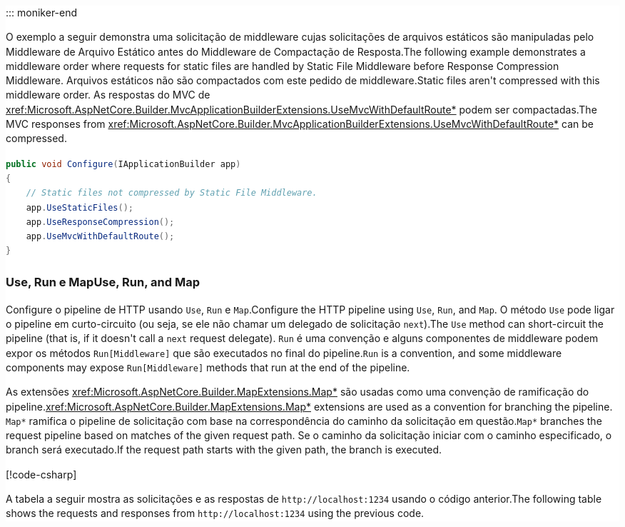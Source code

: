 ::: moniker-end

<span data-ttu-id="52eb7-178">O exemplo a seguir demonstra uma solicitação de middleware cujas solicitações de arquivos estáticos são manipuladas pelo Middleware de Arquivo Estático antes do Middleware de Compactação de Resposta.</span><span class="sxs-lookup"><span data-stu-id="52eb7-178">The following example demonstrates a middleware order where requests for static files are handled by Static File Middleware before Response Compression Middleware.</span></span> <span data-ttu-id="52eb7-179">Arquivos estáticos não são compactados com este pedido de middleware.</span><span class="sxs-lookup"><span data-stu-id="52eb7-179">Static files aren't compressed with this middleware order.</span></span> <span data-ttu-id="52eb7-180">As respostas do MVC de <xref:Microsoft.AspNetCore.Builder.MvcApplicationBuilderExtensions.UseMvcWithDefaultRoute*> podem ser compactadas.</span><span class="sxs-lookup"><span data-stu-id="52eb7-180">The MVC responses from <xref:Microsoft.AspNetCore.Builder.MvcApplicationBuilderExtensions.UseMvcWithDefaultRoute*> can be compressed.</span></span>

```csharp
public void Configure(IApplicationBuilder app)
{
    // Static files not compressed by Static File Middleware.
    app.UseStaticFiles();
    app.UseResponseCompression();
    app.UseMvcWithDefaultRoute();
}
```

### <a name="use-run-and-map"></a><span data-ttu-id="52eb7-181">Use, Run e Map</span><span class="sxs-lookup"><span data-stu-id="52eb7-181">Use, Run, and Map</span></span>

<span data-ttu-id="52eb7-182">Configure o pipeline de HTTP usando `Use`, `Run` e `Map`.</span><span class="sxs-lookup"><span data-stu-id="52eb7-182">Configure the HTTP pipeline using `Use`, `Run`, and `Map`.</span></span> <span data-ttu-id="52eb7-183">O método `Use` pode ligar o pipeline em curto-circuito (ou seja, se ele não chamar um delegado de solicitação `next`).</span><span class="sxs-lookup"><span data-stu-id="52eb7-183">The `Use` method can short-circuit the pipeline (that is, if it doesn't call a `next` request delegate).</span></span> <span data-ttu-id="52eb7-184">`Run` é uma convenção e alguns componentes de middleware podem expor os métodos `Run[Middleware]` que são executados no final do pipeline.</span><span class="sxs-lookup"><span data-stu-id="52eb7-184">`Run` is a convention, and some middleware components may expose `Run[Middleware]` methods that run at the end of the pipeline.</span></span>

<span data-ttu-id="52eb7-185">As extensões <xref:Microsoft.AspNetCore.Builder.MapExtensions.Map*> são usadas como uma convenção de ramificação do pipeline.</span><span class="sxs-lookup"><span data-stu-id="52eb7-185"><xref:Microsoft.AspNetCore.Builder.MapExtensions.Map*> extensions are used as a convention for branching the pipeline.</span></span> <span data-ttu-id="52eb7-186">`Map*` ramifica o pipeline de solicitação com base na correspondência do caminho da solicitação em questão.</span><span class="sxs-lookup"><span data-stu-id="52eb7-186">`Map*` branches the request pipeline based on matches of the given request path.</span></span> <span data-ttu-id="52eb7-187">Se o caminho da solicitação iniciar com o caminho especificado, o branch será executado.</span><span class="sxs-lookup"><span data-stu-id="52eb7-187">If the request path starts with the given path, the branch is executed.</span></span>

[!code-csharp[](index/snapshot/Chain/StartupMap.cs?name=snippet1)]

<span data-ttu-id="52eb7-188">A tabela a seguir mostra as solicitações e as respostas de `http://localhost:1234` usando o código anterior.</span><span class="sxs-lookup"><span data-stu-id="52eb7-188">The following table shows the requests and responses from `http://localhost:1234` using the previous code.</span></span>
